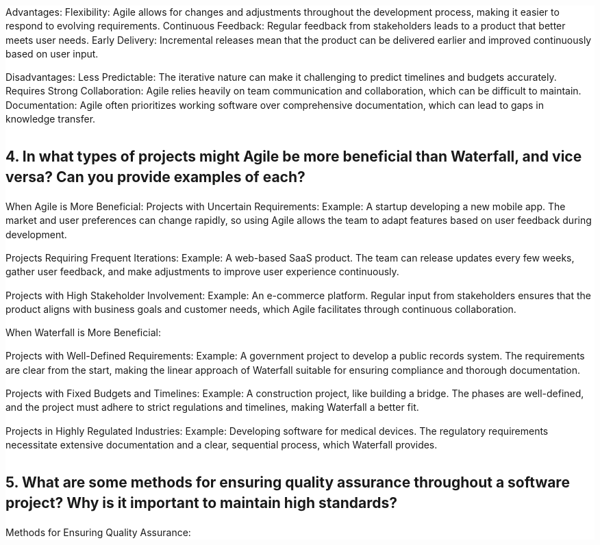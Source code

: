 Advantages:
 Flexibility: Agile allows for changes and adjustments throughout the development process, making it easier to respond to evolving requirements.
 Continuous Feedback: Regular feedback from stakeholders leads to a product that better meets user needs.
 Early Delivery: Incremental releases mean that the product can be delivered earlier and improved continuously based on user input.

Disadvantages:
 Less Predictable: The iterative nature can make it challenging to predict timelines and budgets accurately.
 Requires Strong Collaboration: Agile relies heavily on team communication and collaboration, which can be difficult to maintain.
 Documentation: Agile often prioritizes working software over comprehensive documentation, which can lead to gaps in knowledge transfer.


## 4. In what types of projects might Agile be more beneficial than Waterfall, and vice versa? Can you provide examples of each?

 When Agile is More Beneficial:
 Projects with Uncertain Requirements: 
    Example: A startup developing a new mobile app. The market and user preferences can change rapidly, so using Agile allows the team to adapt features based on user feedback during development.

 Projects Requiring Frequent Iterations: 
    Example: A web-based SaaS product. The team can release updates every few weeks, gather user feedback, and make adjustments to improve user experience continuously.

 Projects with High Stakeholder Involvement:
    Example: An e-commerce platform. Regular input from stakeholders ensures that the product aligns with business goals and customer needs, which Agile facilitates through continuous collaboration.

 When Waterfall is More Beneficial:

 Projects with Well-Defined Requirements:
    Example: A government project to develop a public records system. The requirements are clear from the start, making the linear approach of Waterfall suitable for ensuring compliance and thorough documentation.

 Projects with Fixed Budgets and Timelines:
    Example: A construction project, like building a bridge. The phases are well-defined, and the project must adhere to strict regulations and timelines, making Waterfall a better fit.

 Projects in Highly Regulated Industries:
    Example: Developing software for medical devices. The regulatory requirements necessitate extensive documentation and a clear, sequential process, which Waterfall provides.

## 5. What are some methods for ensuring quality assurance throughout a software project? Why is it important to maintain high standards?

 Methods for Ensuring Quality Assurance:
